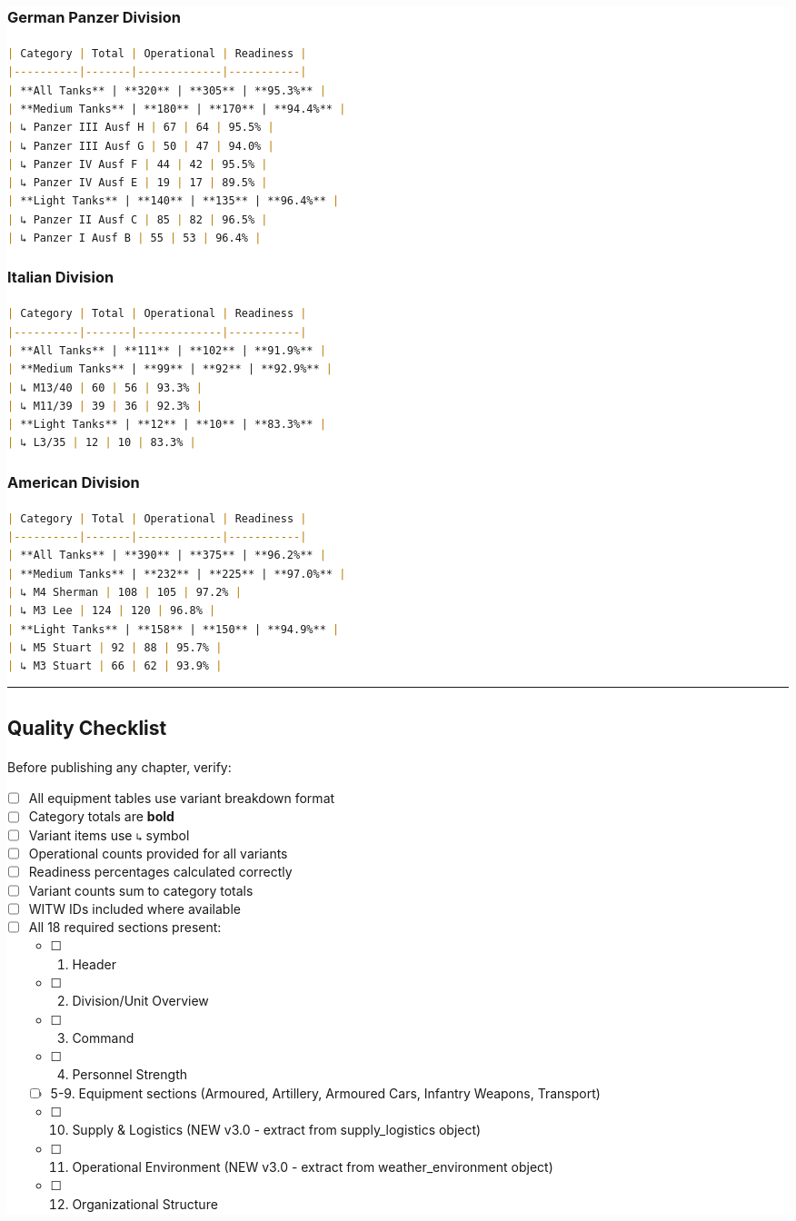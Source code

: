 ### German Panzer Division

```markdown
| Category | Total | Operational | Readiness |
|----------|-------|-------------|-----------|
| **All Tanks** | **320** | **305** | **95.3%** |
| **Medium Tanks** | **180** | **170** | **94.4%** |
| ↳ Panzer III Ausf H | 67 | 64 | 95.5% |
| ↳ Panzer III Ausf G | 50 | 47 | 94.0% |
| ↳ Panzer IV Ausf F | 44 | 42 | 95.5% |
| ↳ Panzer IV Ausf E | 19 | 17 | 89.5% |
| **Light Tanks** | **140** | **135** | **96.4%** |
| ↳ Panzer II Ausf C | 85 | 82 | 96.5% |
| ↳ Panzer I Ausf B | 55 | 53 | 96.4% |
```

### Italian Division

```markdown
| Category | Total | Operational | Readiness |
|----------|-------|-------------|-----------|
| **All Tanks** | **111** | **102** | **91.9%** |
| **Medium Tanks** | **99** | **92** | **92.9%** |
| ↳ M13/40 | 60 | 56 | 93.3% |
| ↳ M11/39 | 39 | 36 | 92.3% |
| **Light Tanks** | **12** | **10** | **83.3%** |
| ↳ L3/35 | 12 | 10 | 83.3% |
```

### American Division

```markdown
| Category | Total | Operational | Readiness |
|----------|-------|-------------|-----------|
| **All Tanks** | **390** | **375** | **96.2%** |
| **Medium Tanks** | **232** | **225** | **97.0%** |
| ↳ M4 Sherman | 108 | 105 | 97.2% |
| ↳ M3 Lee | 124 | 120 | 96.8% |
| **Light Tanks** | **158** | **150** | **94.9%** |
| ↳ M5 Stuart | 92 | 88 | 95.7% |
| ↳ M3 Stuart | 66 | 62 | 93.9% |
```

---

## Quality Checklist

Before publishing any chapter, verify:

- [ ] All equipment tables use variant breakdown format
- [ ] Category totals are **bold**
- [ ] Variant items use `↳` symbol
- [ ] Operational counts provided for all variants
- [ ] Readiness percentages calculated correctly
- [ ] Variant counts sum to category totals
- [ ] WITW IDs included where available
- [ ] All 18 required sections present:
  - [ ] 1. Header
  - [ ] 2. Division/Unit Overview
  - [ ] 3. Command
  - [ ] 4. Personnel Strength
  - [ ] 5-9. Equipment sections (Armoured, Artillery, Armoured Cars, Infantry Weapons, Transport)
  - [ ] 10. Supply & Logistics (NEW v3.0 - extract from supply_logistics object)
  - [ ] 11. Operational Environment (NEW v3.0 - extract from weather_environment object)
  - [ ] 12. Organizational Structure
